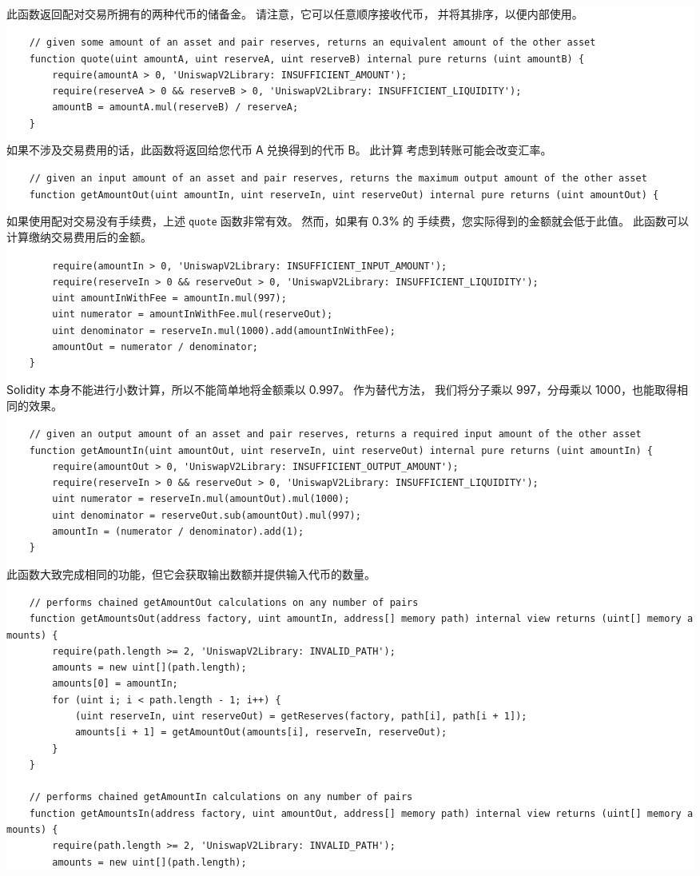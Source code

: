 此函数返回配对交易所拥有的两种代币的储备金。 请注意，它可以任意顺序接收代币， 并将其排序，以便内部使用。

```solidity
    // given some amount of an asset and pair reserves, returns an equivalent amount of the other asset
    function quote(uint amountA, uint reserveA, uint reserveB) internal pure returns (uint amountB) {
        require(amountA > 0, 'UniswapV2Library: INSUFFICIENT_AMOUNT');
        require(reserveA > 0 && reserveB > 0, 'UniswapV2Library: INSUFFICIENT_LIQUIDITY');
        amountB = amountA.mul(reserveB) / reserveA;
    }
```

如果不涉及交易费用的话，此函数将返回给您代币 A 兑换得到的代币 B。 此计算 考虑到转账可能会改变汇率。

```solidity
    // given an input amount of an asset and pair reserves, returns the maximum output amount of the other asset
    function getAmountOut(uint amountIn, uint reserveIn, uint reserveOut) internal pure returns (uint amountOut) {
```

如果使用配对交易没有手续费，上述 `quote` 函数非常有效。 然而，如果有 0.3% 的 手续费，您实际得到的金额就会低于此值。 此函数可以计算缴纳交易费用后的金额。

```solidity
        require(amountIn > 0, 'UniswapV2Library: INSUFFICIENT_INPUT_AMOUNT');
        require(reserveIn > 0 && reserveOut > 0, 'UniswapV2Library: INSUFFICIENT_LIQUIDITY');
        uint amountInWithFee = amountIn.mul(997);
        uint numerator = amountInWithFee.mul(reserveOut);
        uint denominator = reserveIn.mul(1000).add(amountInWithFee);
        amountOut = numerator / denominator;
    }
```

Solidity 本身不能进行小数计算，所以不能简单地将金额乘以 0.997。 作为替代方法， 我们将分子乘以 997，分母乘以 1000，也能取得相同的效果。

```solidity
    // given an output amount of an asset and pair reserves, returns a required input amount of the other asset
    function getAmountIn(uint amountOut, uint reserveIn, uint reserveOut) internal pure returns (uint amountIn) {
        require(amountOut > 0, 'UniswapV2Library: INSUFFICIENT_OUTPUT_AMOUNT');
        require(reserveIn > 0 && reserveOut > 0, 'UniswapV2Library: INSUFFICIENT_LIQUIDITY');
        uint numerator = reserveIn.mul(amountOut).mul(1000);
        uint denominator = reserveOut.sub(amountOut).mul(997);
        amountIn = (numerator / denominator).add(1);
    }
```

此函数大致完成相同的功能，但它会获取输出数额并提供输入代币的数量。

```solidity
    // performs chained getAmountOut calculations on any number of pairs
    function getAmountsOut(address factory, uint amountIn, address[] memory path) internal view returns (uint[] memory amounts) {
        require(path.length >= 2, 'UniswapV2Library: INVALID_PATH');
        amounts = new uint[](path.length);
        amounts[0] = amountIn;
        for (uint i; i < path.length - 1; i++) {
            (uint reserveIn, uint reserveOut) = getReserves(factory, path[i], path[i + 1]);
            amounts[i + 1] = getAmountOut(amounts[i], reserveIn, reserveOut);
        }
    }

    // performs chained getAmountIn calculations on any number of pairs
    function getAmountsIn(address factory, uint amountOut, address[] memory path) internal view returns (uint[] memory amounts) {
        require(path.length >= 2, 'UniswapV2Library: INVALID_PATH');
        amounts = new uint[](path.length);
```
